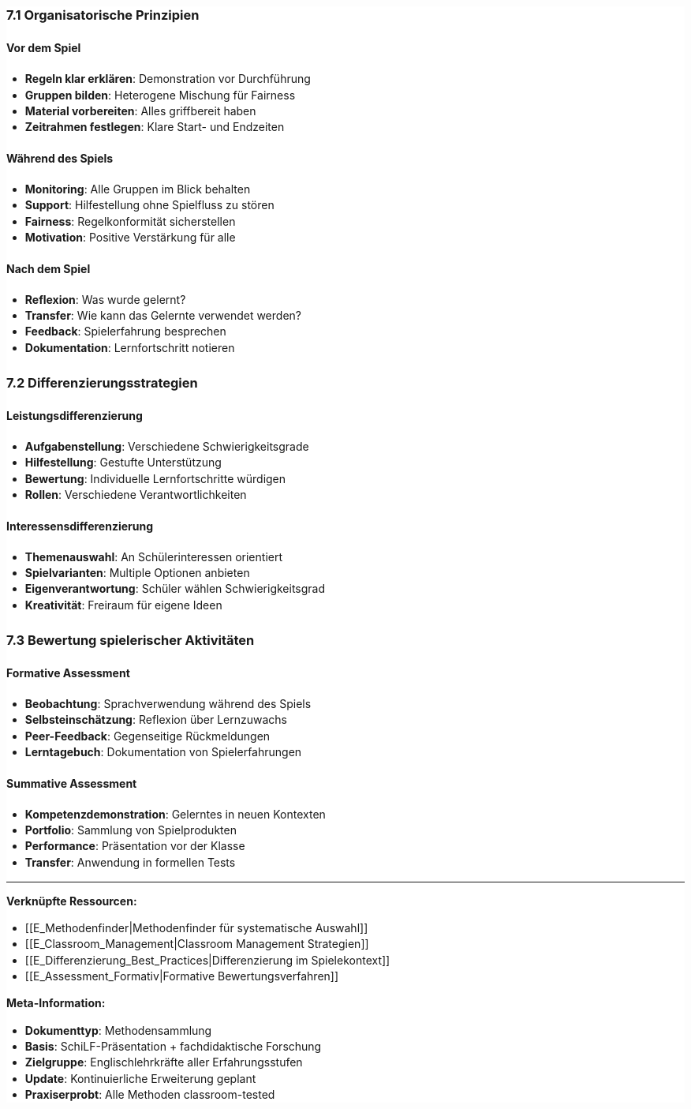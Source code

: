 ### 7.1 Organisatorische Prinzipien

#### Vor dem Spiel
- **Regeln klar erklären**: Demonstration vor Durchführung
- **Gruppen bilden**: Heterogene Mischung für Fairness
- **Material vorbereiten**: Alles griffbereit haben
- **Zeitrahmen festlegen**: Klare Start- und Endzeiten

#### Während des Spiels
- **Monitoring**: Alle Gruppen im Blick behalten
- **Support**: Hilfestellung ohne Spielfluss zu stören
- **Fairness**: Regelkonformität sicherstellen
- **Motivation**: Positive Verstärkung für alle

#### Nach dem Spiel
- **Reflexion**: Was wurde gelernt?
- **Transfer**: Wie kann das Gelernte verwendet werden?
- **Feedback**: Spielerfahrung besprechen
- **Dokumentation**: Lernfortschritt notieren

### 7.2 Differenzierungsstrategien

#### Leistungsdifferenzierung
- **Aufgabenstellung**: Verschiedene Schwierigkeitsgrade
- **Hilfestellung**: Gestufte Unterstützung
- **Bewertung**: Individuelle Lernfortschritte würdigen
- **Rollen**: Verschiedene Verantwortlichkeiten

#### Interessensdifferenzierung
- **Themenauswahl**: An Schülerinteressen orientiert
- **Spielvarianten**: Multiple Optionen anbieten
- **Eigenverantwortung**: Schüler wählen Schwierigkeitsgrad
- **Kreativität**: Freiraum für eigene Ideen

### 7.3 Bewertung spielerischer Aktivitäten

#### Formative Assessment
- **Beobachtung**: Sprachverwendung während des Spiels
- **Selbsteinschätzung**: Reflexion über Lernzuwachs
- **Peer-Feedback**: Gegenseitige Rückmeldungen
- **Lerntagebuch**: Dokumentation von Spielerfahrungen

#### Summative Assessment
- **Kompetenzdemonstration**: Gelerntes in neuen Kontexten
- **Portfolio**: Sammlung von Spielprodukten
- **Performance**: Präsentation vor der Klasse
- **Transfer**: Anwendung in formellen Tests

---

**Verknüpfte Ressourcen:**
- [[E_Methodenfinder|Methodenfinder für systematische Auswahl]]
- [[E_Classroom_Management|Classroom Management Strategien]]
- [[E_Differenzierung_Best_Practices|Differenzierung im Spielekontext]]
- [[E_Assessment_Formativ|Formative Bewertungsverfahren]]

**Meta-Information:**
- **Dokumenttyp**: Methodensammlung
- **Basis**: SchiLF-Präsentation + fachdidaktische Forschung
- **Zielgruppe**: Englischlehrkräfte aller Erfahrungsstufen
- **Update**: Kontinuierliche Erweiterung geplant
- **Praxiserprobt**: Alle Methoden classroom-tested
